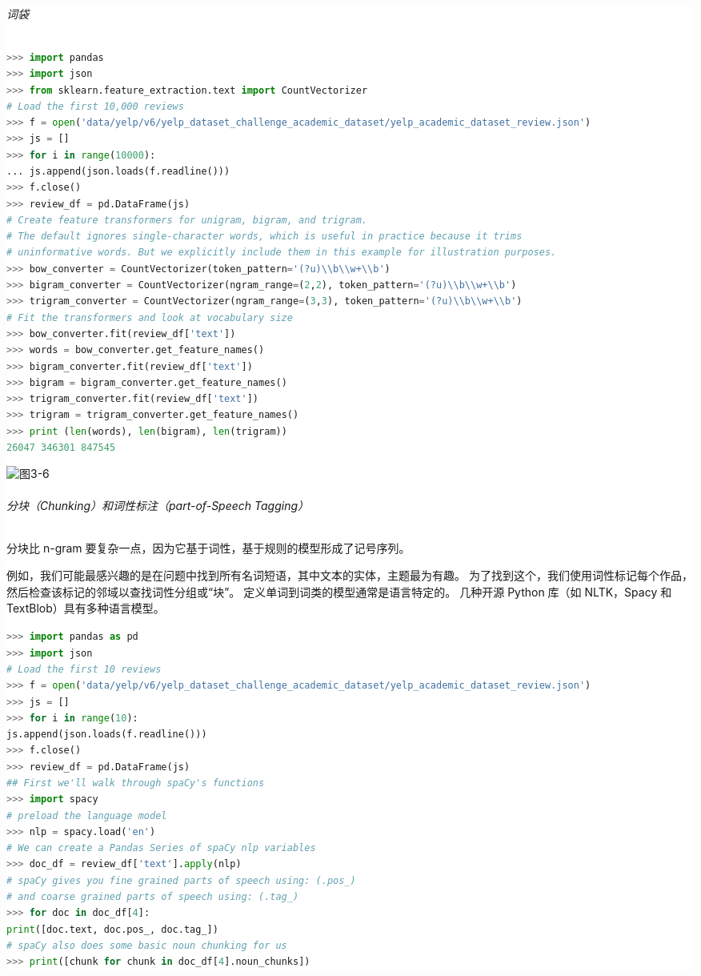 ###### 词袋

```python
>>> import pandas 
>>> import json 
>>> from sklearn.feature_extraction.text import CountVectorizer 
# Load the first 10,000 reviews 
>>> f = open('data/yelp/v6/yelp_dataset_challenge_academic_dataset/yelp_academic_dataset_review.json') 
>>> js = [] 
>>> for i in range(10000): 
... js.append(json.loads(f.readline())) 
>>> f.close() 
>>> review_df = pd.DataFrame(js) 
# Create feature transformers for unigram, bigram, and trigram. 
# The default ignores single-character words, which is useful in practice because it trims 
# uninformative words. But we explicitly include them in this example for illustration purposes. 
>>> bow_converter = CountVectorizer(token_pattern='(?u)\\b\\w+\\b') 
>>> bigram_converter = CountVectorizer(ngram_range=(2,2), token_pattern='(?u)\\b\\w+\\b') 
>>> trigram_converter = CountVectorizer(ngram_range=(3,3), token_pattern='(?u)\\b\\w+\\b') 
# Fit the transformers and look at vocabulary size 
>>> bow_converter.fit(review_df['text']) 
>>> words = bow_converter.get_feature_names() 
>>> bigram_converter.fit(review_df['text']) 
>>> bigram = bigram_converter.get_feature_names() 
>>> trigram_converter.fit(review_df['text']) 
>>> trigram = trigram_converter.get_feature_names() 
>>> print (len(words), len(bigram), len(trigram)) 
26047 346301 847545 

```

![图3-6](https://github.com/apachecn/fe4ml-zh/raw/master/images/chapter3/3-6.PNG)



###### 分块（Chunking）和词性标注（part-of-Speech Tagging）

分块比 n-gram 要复杂一点，因为它基于词性，基于规则的模型形成了记号序列。

例如，我们可能最感兴趣的是在问题中找到所有名词短语，其中文本的实体，主题最为有趣。 为了找到这个，我们使用词性标记每个作品，然后检查该标记的邻域以查找词性分组或“块”。 定义单词到词类的模型通常是语言特定的。 几种开源 Python 库（如 NLTK，Spacy 和 TextBlob）具有多种语言模型。

```python
>>> import pandas as pd 
>>> import json 
# Load the first 10 reviews 
>>> f = open('data/yelp/v6/yelp_dataset_challenge_academic_dataset/yelp_academic_dataset_review.json') 
>>> js = [] 
>>> for i in range(10): 
js.append(json.loads(f.readline())) 
>>> f.close() 
>>> review_df = pd.DataFrame(js) 
## First we'll walk through spaCy's functions 
>>> import spacy 
# preload the language model 
>>> nlp = spacy.load('en') 
# We can create a Pandas Series of spaCy nlp variables 
>>> doc_df = review_df['text'].apply(nlp) 
# spaCy gives you fine grained parts of speech using: (.pos_) 
# and coarse grained parts of speech using: (.tag_) 
>>> for doc in doc_df[4]: 
print([doc.text, doc.pos_, doc.tag_]) 
# spaCy also does some basic noun chunking for us 
>>> print([chunk for chunk in doc_df[4].noun_chunks]) 
```
